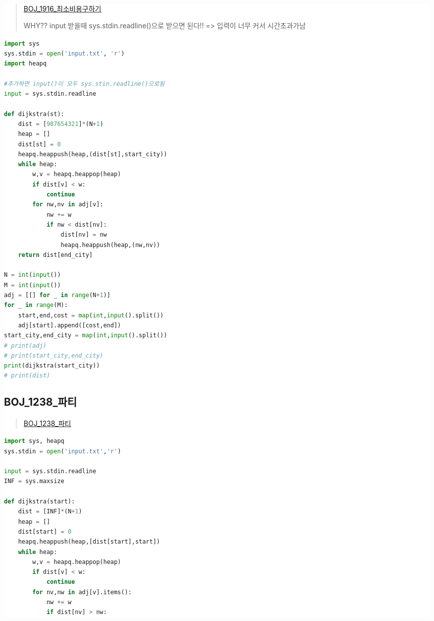 > [BOJ_1916_최소비용구하기](https://www.acmicpc.net/problem/1916)
>
> WHY?? input 받을때 sys.stdin.readline()으로 받으면 된다!! => 입력이 너무 커서 시간초과가남

```python
import sys
sys.stdin = open('input.txt', 'r')
import heapq

#추가하면 input()이 모두 sys.stin.readline()으로됨
input = sys.stdin.readline

def dijkstra(st):
    dist = [987654321]*(N+1)
    heap = []
    dist[st] = 0
    heapq.heappush(heap,(dist[st],start_city))
    while heap:
        w,v = heapq.heappop(heap)
        if dist[v] < w:
            continue
        for nw,nv in adj[v]:
            nw += w
            if nw < dist[nv]:
                dist[nv] = nw
                heapq.heappush(heap,(nw,nv))
    return dist[end_city]

N = int(input())
M = int(input())
adj = [[] for _ in range(N+1)]
for _ in range(M):
    start,end,cost = map(int,input().split())
    adj[start].append([cost,end])
start_city,end_city = map(int,input().split())
# print(adj)
# print(start_city,end_city)
print(dijkstra(start_city))
# print(dist)
```



## BOJ_1238_파티

> [BOJ_1238_파티](https://www.acmicpc.net/problem/1238)

```python
import sys, heapq
sys.stdin = open('input.txt','r')

input = sys.stdin.readline
INF = sys.maxsize

def dijkstra(start):
    dist = [INF]*(N+1)
    heap = []
    dist[start] = 0
    heapq.heappush(heap,[dist[start],start])
    while heap:
        w,v = heapq.heappop(heap)
        if dist[v] < w:
            continue
        for nv,nw in adj[v].items():
            nw += w
            if dist[nv] > nw:
```